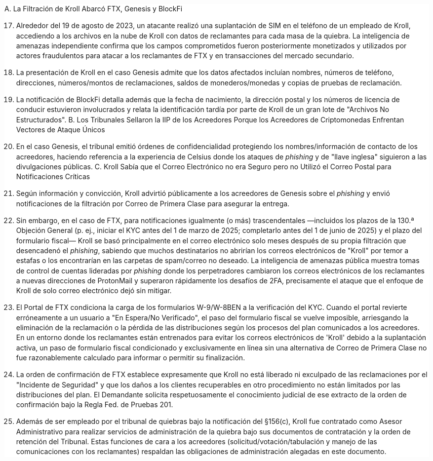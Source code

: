 A. La Filtración de Kroll Abarcó FTX, Genesis y BlockFi

17. Alrededor del 19 de agosto de 2023, un atacante realizó una suplantación de SIM en el teléfono de un empleado de Kroll, accediendo a los archivos en la nube de Kroll con datos de reclamantes para cada masa de la quiebra. La inteligencia de amenazas independiente confirma que los campos comprometidos fueron posteriormente monetizados y utilizados por actores fraudulentos para atacar a los reclamantes de FTX y en transacciones del mercado secundario.
18. La presentación de Kroll en el caso Genesis admite que los datos afectados incluían nombres, números de teléfono, direcciones, números/montos de reclamaciones, saldos de monederos/monedas y copias de pruebas de reclamación.
19. La notificación de BlockFi detalla además que la fecha de nacimiento, la dirección postal y los números de licencia de conducir estuvieron involucrados y relata la identificación tardía por parte de Kroll de un gran lote de "Archivos No Estructurados".
    B. Los Tribunales Sellaron la IIP de los Acreedores Porque los Acreedores de Criptomonedas Enfrentan Vectores de Ataque Únicos

20. En el caso Genesis, el tribunal emitió órdenes de confidencialidad protegiendo los nombres/información de contacto de los acreedores, haciendo referencia a la experiencia de Celsius donde los ataques de *phishing* y de "llave inglesa" siguieron a las divulgaciones públicas.
    C. Kroll Sabía que el Correo Electrónico no era Seguro pero no Utilizó el Correo Postal para Notificaciones Críticas

21. Según información y convicción, Kroll advirtió públicamente a los acreedores de Genesis sobre el *phishing* y envió notificaciones de la filtración por Correo de Primera Clase para asegurar la entrega.
22. Sin embargo, en el caso de FTX, para notificaciones igualmente (o más) trascendentales —incluidos los plazos de la 130.ª Objeción General (p. ej., iniciar el KYC antes del 1 de marzo de 2025; completarlo antes del 1 de junio de 2025) y el plazo del formulario fiscal— Kroll se basó principalmente en el correo electrónico solo meses después de su propia filtración que desencadenó el *phishing*, sabiendo que muchos destinatarios no abrirían los correos electrónicos de "Kroll" por temor a estafas o los encontrarían en las carpetas de spam/correo no deseado. La inteligencia de amenazas pública muestra tomas de control de cuentas lideradas por *phishing* donde los perpetradores cambiaron los correos electrónicos de los reclamantes a nuevas direcciones de ProtonMail y superaron rápidamente los desafíos de 2FA, precisamente el ataque que el enfoque de Kroll de solo correo electrónico dejó sin mitigar.
23. El Portal de FTX condiciona la carga de los formularios W-9/W-8BEN a la verificación del KYC. Cuando el portal revierte erróneamente a un usuario a "En Espera/No Verificado", el paso del formulario fiscal se vuelve imposible, arriesgando la eliminación de la reclamación o la pérdida de las distribuciones según los procesos del plan comunicados a los acreedores. En un entorno donde los reclamantes están entrenados para evitar los correos electrónicos de 'Kroll' debido a la suplantación activa, un paso de formulario fiscal condicionado y exclusivamente en línea sin una alternativa de Correo de Primera Clase no fue razonablemente calculado para informar o permitir su finalización.
24. La orden de confirmación de FTX establece expresamente que Kroll no está liberado ni exculpado de las reclamaciones por el "Incidente de Seguridad" y que los daños a los clientes recuperables en otro procedimiento no están limitados por las distribuciones del plan. El Demandante solicita respetuosamente el conocimiento judicial de ese extracto de la orden de confirmación bajo la Regla Fed. de Pruebas 201.
25. Además de ser empleado por el tribunal de quiebras bajo la notificación del §156(c), Kroll fue contratado como Asesor Administrativo para realizar servicios de administración de la quiebra bajo sus documentos de contratación y la orden de retención del Tribunal. Estas funciones de cara a los acreedores (solicitud/votación/tabulación y manejo de las comunicaciones con los reclamantes) respaldan las obligaciones de administración alegadas en este documento.
